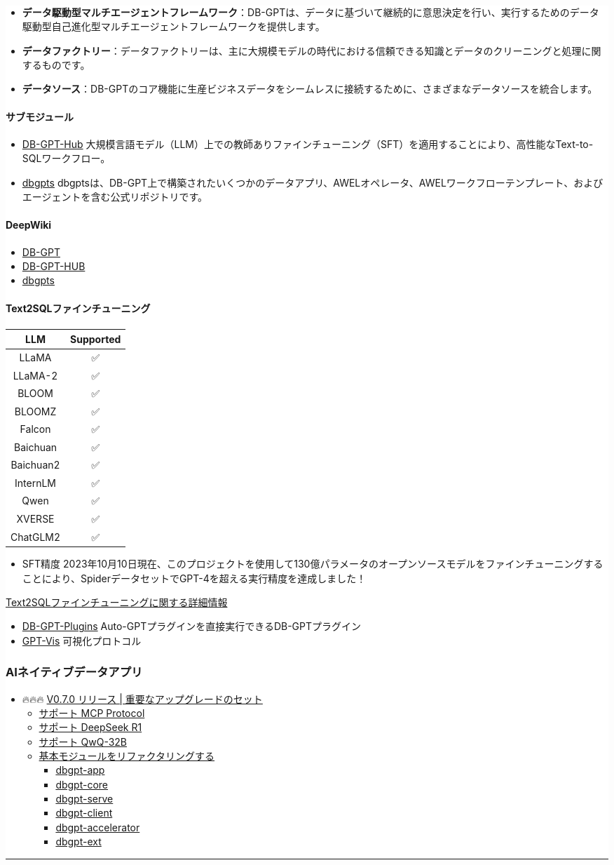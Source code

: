 - **データ駆動型マルチエージェントフレームワーク**：DB-GPTは、データに基づいて継続的に意思決定を行い、実行するためのデータ駆動型自己進化型マルチエージェントフレームワークを提供します。

- **データファクトリー**：データファクトリーは、主に大規模モデルの時代における信頼できる知識とデータのクリーニングと処理に関するものです。

- **データソース**：DB-GPTのコア機能に生産ビジネスデータをシームレスに接続するために、さまざまなデータソースを統合します。

#### サブモジュール
- [DB-GPT-Hub](https://github.com/eosphoros-ai/DB-GPT-Hub) 大規模言語モデル（LLM）上での教師ありファインチューニング（SFT）を適用することにより、高性能なText-to-SQLワークフロー。

- [dbgpts](https://github.com/eosphoros-ai/dbgpts)  dbgptsは、DB-GPT上で構築されたいくつかのデータアプリ、AWELオペレータ、AWELワークフローテンプレート、およびエージェントを含む公式リポジトリです。

#### DeepWiki
- [DB-GPT](https://deepwiki.com/eosphoros-ai/DB-GPT)
- [DB-GPT-HUB](https://deepwiki.com/eosphoros-ai/DB-GPT-Hub)
- [dbgpts](https://deepwiki.com/eosphoros-ai/dbgpts)

#### Text2SQLファインチューニング

  |     LLM     |  Supported  | 
  |:-----------:|:-----------:|
  |    LLaMA    |      ✅     |
  |   LLaMA-2   |      ✅     | 
  |    BLOOM    |      ✅     | 
  |   BLOOMZ    |      ✅     | 
  |   Falcon    |      ✅     | 
  |  Baichuan   |      ✅     | 
  |  Baichuan2  |      ✅     | 
  |  InternLM   |      ✅     |
  |    Qwen     |      ✅     | 
  |   XVERSE    |      ✅     | 
  |  ChatGLM2   |      ✅     |  

-  SFT精度
2023年10月10日現在、このプロジェクトを使用して130億パラメータのオープンソースモデルをファインチューニングすることにより、SpiderデータセットでGPT-4を超える実行精度を達成しました！

[Text2SQLファインチューニングに関する詳細情報](https://github.com/eosphoros-ai/DB-GPT-Hub)

- [DB-GPT-Plugins](https://github.com/eosphoros-ai/DB-GPT-Plugins) Auto-GPTプラグインを直接実行できるDB-GPTプラグイン
- [GPT-Vis](https://github.com/eosphoros-ai/GPT-Vis) 可視化プロトコル


### AIネイティブデータアプリ
- 🔥🔥🔥 [V0.7.0 リリース | 重要なアップグレードのセット](http://docs.dbgpt.cn/blog/db-gpt-v070-release)
  - [サポート MCP Protocol](https://github.com/eosphoros-ai/DB-GPT/pull/2497)
  - [サポート DeepSeek R1](https://github.com/deepseek-ai/DeepSeek-R1)
  - [サポート QwQ-32B](https://huggingface.co/Qwen/QwQ-32B)
  - [基本モジュールをリファクタリングする]()
    - [dbgpt-app](./packages/dbgpt-app)
    - [dbgpt-core](./packages/dbgpt-core)
    - [dbgpt-serve](./packages/dbgpt-serve)
    - [dbgpt-client](./packages/dbgpt-client)
    - [dbgpt-accelerator](./packages/dbgpt-accelerator)
    - [dbgpt-ext](./packages/dbgpt-ext)

---